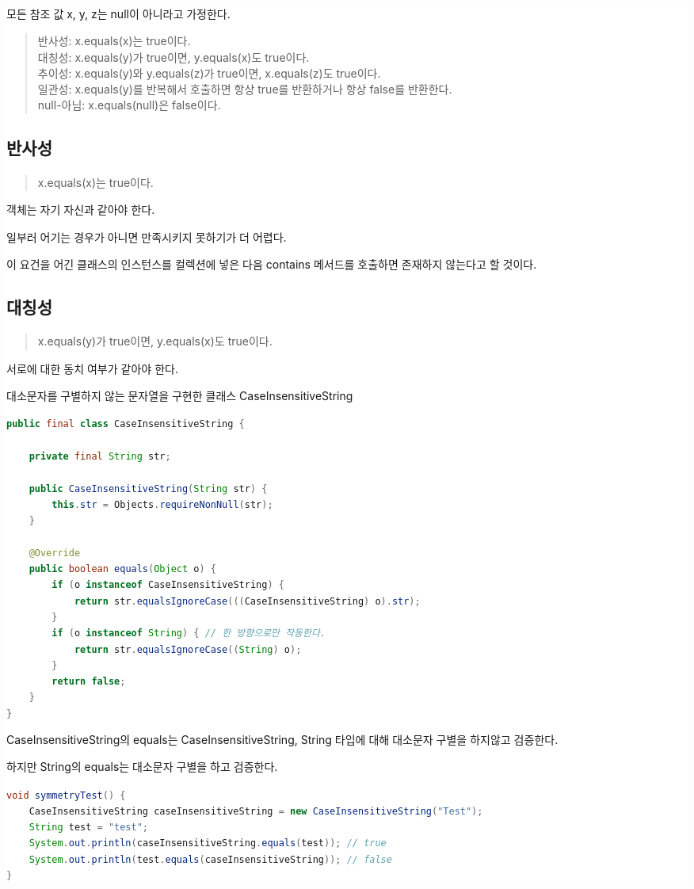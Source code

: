 모든 참조 값 x, y, z는 null이 아니라고 가정한다.

> 반사성: x.equals(x)는 true이다. <br>대칭성: x.equals(y)가 true이면, y.equals(x)도 true이다. <br>추이성: x.equals(y)와 y.equals(z)가 true이면, x.equals(z)도 true이다. <br>일관성: x.equals(y)를 반복해서 호출하면 항상 true를 반환하거나 항상 false를 반환한다. <br>null-아님: x.equals(null)은 false이다.

## 반사성

> x.equals(x)는 true이다.

객체는 자기 자신과 같아야 한다.

일부러 어기는 경우가 아니면 만족시키지 못하기가 더 어렵다.

이 요건을 어긴 클래스의 인스턴스를 컬렉션에 넣은 다음 contains 메서드를 호출하면 존재하지 않는다고 할 것이다.

## 대칭성

> x.equals(y)가 true이면, y.equals(x)도 true이다.

서로에 대한 동치 여부가 같아야 한다.

대소문자를 구별하지 않는 문자열을 구현한 클래스 CaseInsensitiveString

```java
public final class CaseInsensitiveString {

    private final String str;
    
    public CaseInsensitiveString(String str) {
        this.str = Objects.requireNonNull(str);
    }
    
    @Override
    public boolean equals(Object o) {
        if (o instanceof CaseInsensitiveString) {
            return str.equalsIgnoreCase(((CaseInsensitiveString) o).str);
        }
        if (o instanceof String) { // 한 방향으로만 작동한다.
            return str.equalsIgnoreCase((String) o);
        }
        return false;
    }
}
```

CaseInsensitiveString의 equals는 CaseInsensitiveString, String 타입에 대해 대소문자 구별을 하지않고 검증한다.

하지만 String의 equals는 대소문자 구별을 하고 검증한다.

```java
void symmetryTest() {
    CaseInsensitiveString caseInsensitiveString = new CaseInsensitiveString("Test");
    String test = "test";
    System.out.println(caseInsensitiveString.equals(test)); // true
    System.out.println(test.equals(caseInsensitiveString)); // false
}
```
